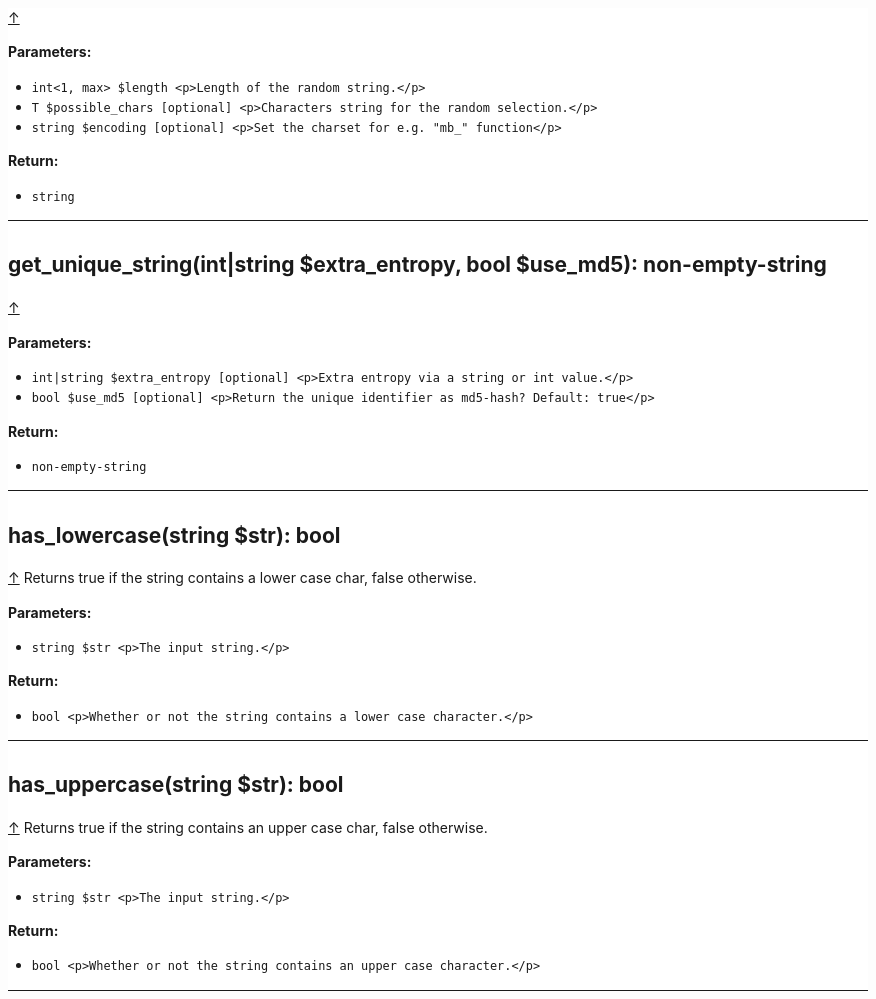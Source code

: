 <a href="#voku-php-readme-class-methods">↑</a>

**Parameters:**

- `int<1, max> $length <p>Length of the random string.</p>`
- `T $possible_chars [optional] <p>Characters string for the random selection.</p>`
- `string $encoding [optional] <p>Set the charset for e.g. "mb_" function</p>`

**Return:**

- `string`

---

## get_unique_string(int|string $extra_entropy, bool $use_md5): non-empty-string

<a href="#voku-php-readme-class-methods">↑</a>

**Parameters:**

- `int|string $extra_entropy [optional] <p>Extra entropy via a string or int value.</p>`
- `bool $use_md5 [optional] <p>Return the unique identifier as md5-hash? Default: true</p>`

**Return:**

- `non-empty-string`

---

## has_lowercase(string $str): bool

<a href="#voku-php-readme-class-methods">↑</a>
Returns true if the string contains a lower case char, false otherwise.

**Parameters:**

- `string $str <p>The input string.</p>`

**Return:**

- `bool <p>Whether or not the string contains a lower case character.</p>`

---

## has_uppercase(string $str): bool

<a href="#voku-php-readme-class-methods">↑</a>
Returns true if the string contains an upper case char, false otherwise.

**Parameters:**

- `string $str <p>The input string.</p>`

**Return:**

- `bool <p>Whether or not the string contains an upper case character.</p>`

---


[//]: # 'AUTO-GENERATED BY "PHP README Helper": base file -> docs/base.md'